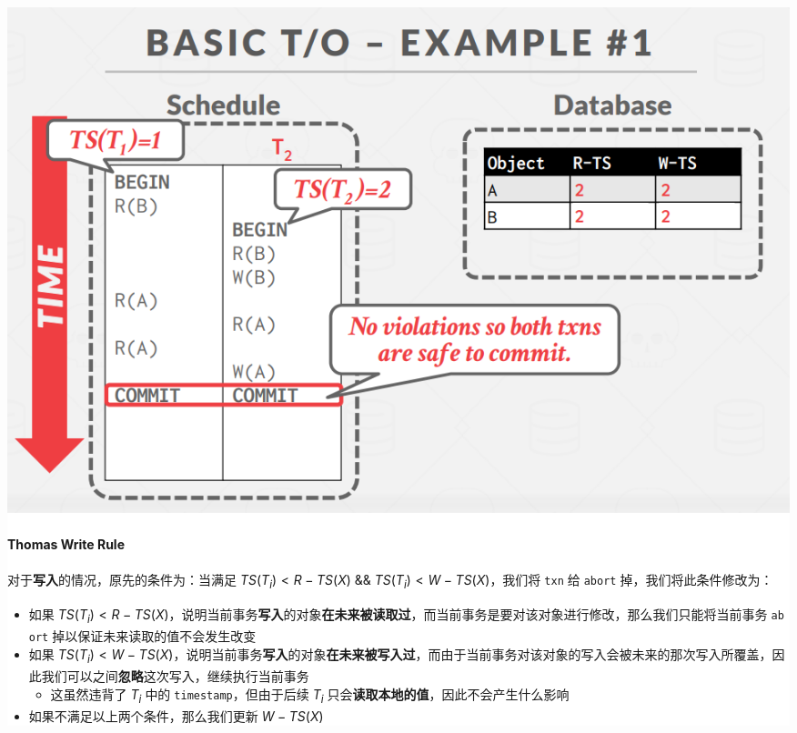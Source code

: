 ![BasicSample6](./img/BasicSample6.png)


#### Thomas Write Rule

对于**写入**的情况，原先的条件为：当满足 $TS(T_i)\lt R-TS(X)\ \&\&\ TS(T_i)\lt W-TS(X)$，我们将 `txn` 给 `abort` 掉，我们将此条件修改为：

- 如果 $TS(T_i)\lt R-TS(X)$，说明当前事务**写入**的对象**在未来被读取过**，而当前事务是要对该对象进行修改，那么我们只能将当前事务 `abort` 掉以保证未来读取的值不会发生改变
- 如果 $TS(T_i)\lt W-TS(X)$，说明当前事务**写入**的对象**在未来被写入过**，而由于当前事务对该对象的写入会被未来的那次写入所覆盖，因此我们可以之间**忽略**这次写入，继续执行当前事务
  - 这虽然违背了 $T_i$ 中的 `timestamp`，但由于后续 $T_i$ 只会**读取本地的值**，因此不会产生什么影响
- 如果不满足以上两个条件，那么我们更新 $W-TS(X)$

